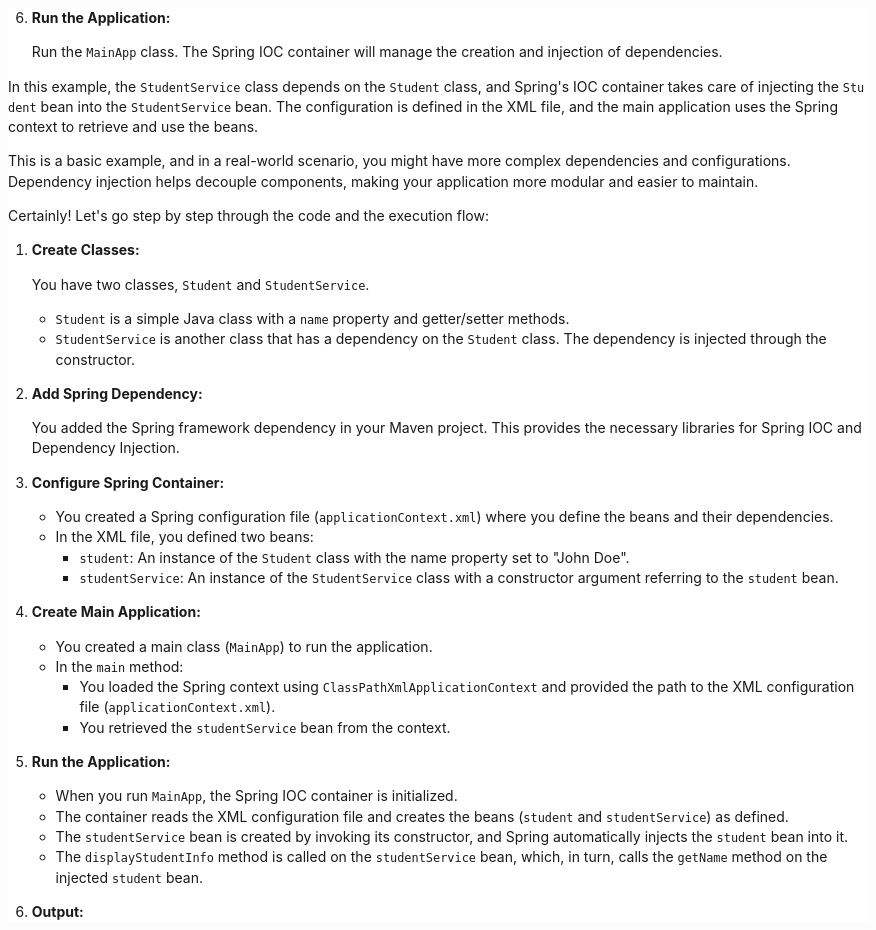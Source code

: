 6. **Run the Application:**

   Run the `MainApp` class. The Spring IOC container will manage the creation and injection of dependencies.

In this example, the `StudentService` class depends on the `Student` class, and Spring's IOC container takes care of injecting the `Student` bean into the `StudentService` bean. The configuration is defined in the XML file, and the main application uses the Spring context to retrieve and use the beans.

This is a basic example, and in a real-world scenario, you might have more complex dependencies and configurations. Dependency injection helps decouple components, making your application more modular and easier to maintain.


Certainly! Let's go step by step through the code and the execution flow:

1. **Create Classes:**

   You have two classes, `Student` and `StudentService`.

   - `Student` is a simple Java class with a `name` property and getter/setter methods.
   - `StudentService` is another class that has a dependency on the `Student` class. The dependency is injected through the constructor.

2. **Add Spring Dependency:**

   You added the Spring framework dependency in your Maven project. This provides the necessary libraries for Spring IOC and Dependency Injection.

3. **Configure Spring Container:**

   - You created a Spring configuration file (`applicationContext.xml`) where you define the beans and their dependencies.
   - In the XML file, you defined two beans:
     - `student`: An instance of the `Student` class with the name property set to "John Doe".
     - `studentService`: An instance of the `StudentService` class with a constructor argument referring to the `student` bean.

4. **Create Main Application:**

   - You created a main class (`MainApp`) to run the application.
   - In the `main` method:
     - You loaded the Spring context using `ClassPathXmlApplicationContext` and provided the path to the XML configuration file (`applicationContext.xml`).
     - You retrieved the `studentService` bean from the context.

5. **Run the Application:**

   - When you run `MainApp`, the Spring IOC container is initialized.
   - The container reads the XML configuration file and creates the beans (`student` and `studentService`) as defined.
   - The `studentService` bean is created by invoking its constructor, and Spring automatically injects the `student` bean into it.
   - The `displayStudentInfo` method is called on the `studentService` bean, which, in turn, calls the `getName` method on the injected `student` bean.

6. **Output:**
